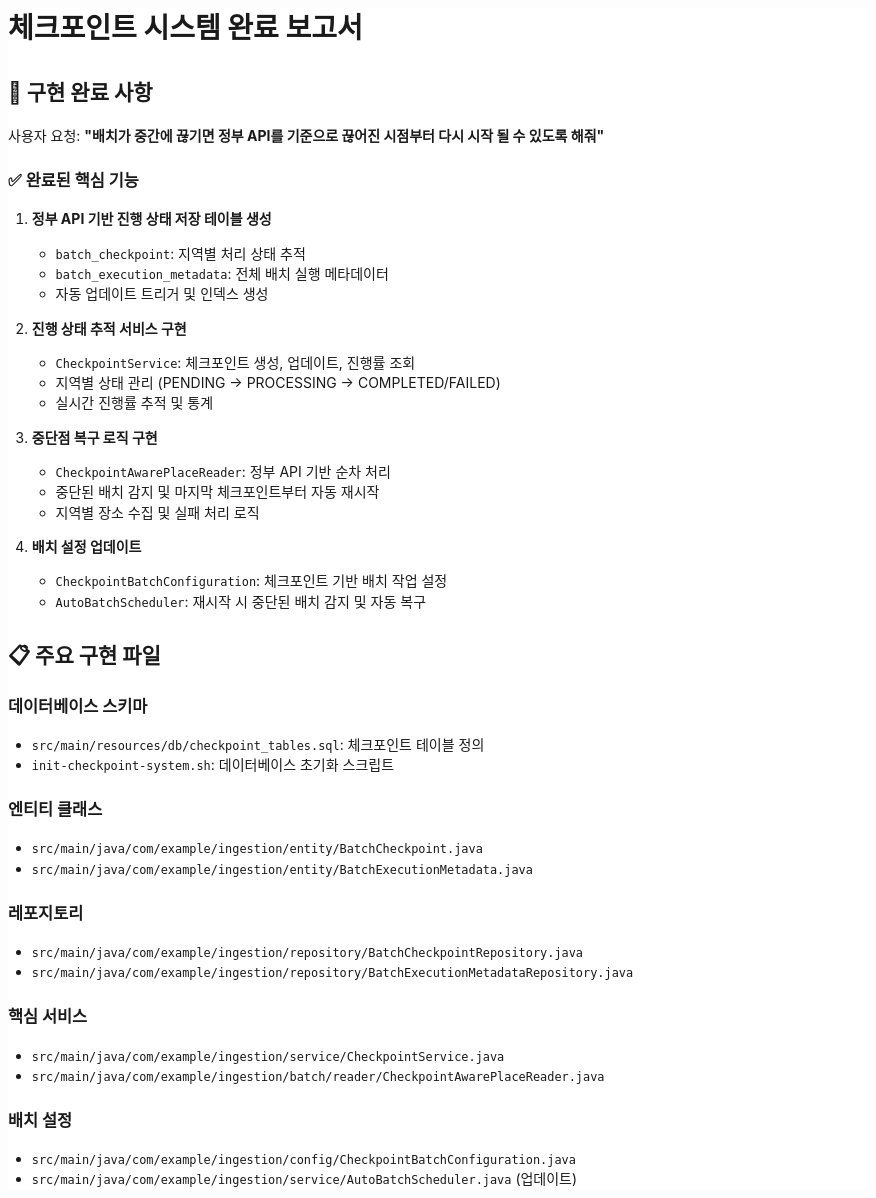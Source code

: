 # 체크포인트 시스템 완료 보고서

## 🎯 구현 완료 사항

사용자 요청: **"배치가 중간에 끊기면 정부 API를 기준으로 끊어진 시점부터 다시 시작 될 수 있도록 해줘"**

### ✅ 완료된 핵심 기능

1. **정부 API 기반 진행 상태 저장 테이블 생성**
   - `batch_checkpoint`: 지역별 처리 상태 추적
   - `batch_execution_metadata`: 전체 배치 실행 메타데이터
   - 자동 업데이트 트리거 및 인덱스 생성

2. **진행 상태 추적 서비스 구현**
   - `CheckpointService`: 체크포인트 생성, 업데이트, 진행률 조회
   - 지역별 상태 관리 (PENDING → PROCESSING → COMPLETED/FAILED)
   - 실시간 진행률 추적 및 통계

3. **중단점 복구 로직 구현**
   - `CheckpointAwarePlaceReader`: 정부 API 기반 순차 처리
   - 중단된 배치 감지 및 마지막 체크포인트부터 자동 재시작
   - 지역별 장소 수집 및 실패 처리 로직

4. **배치 설정 업데이트**
   - `CheckpointBatchConfiguration`: 체크포인트 기반 배치 작업 설정
   - `AutoBatchScheduler`: 재시작 시 중단된 배치 감지 및 자동 복구

## 📋 주요 구현 파일

### 데이터베이스 스키마
- `src/main/resources/db/checkpoint_tables.sql`: 체크포인트 테이블 정의
- `init-checkpoint-system.sh`: 데이터베이스 초기화 스크립트

### 엔티티 클래스
- `src/main/java/com/example/ingestion/entity/BatchCheckpoint.java`
- `src/main/java/com/example/ingestion/entity/BatchExecutionMetadata.java`

### 레포지토리
- `src/main/java/com/example/ingestion/repository/BatchCheckpointRepository.java`
- `src/main/java/com/example/ingestion/repository/BatchExecutionMetadataRepository.java`

### 핵심 서비스
- `src/main/java/com/example/ingestion/service/CheckpointService.java`
- `src/main/java/com/example/ingestion/batch/reader/CheckpointAwarePlaceReader.java`

### 배치 설정
- `src/main/java/com/example/ingestion/config/CheckpointBatchConfiguration.java`
- `src/main/java/com/example/ingestion/service/AutoBatchScheduler.java` (업데이트)
